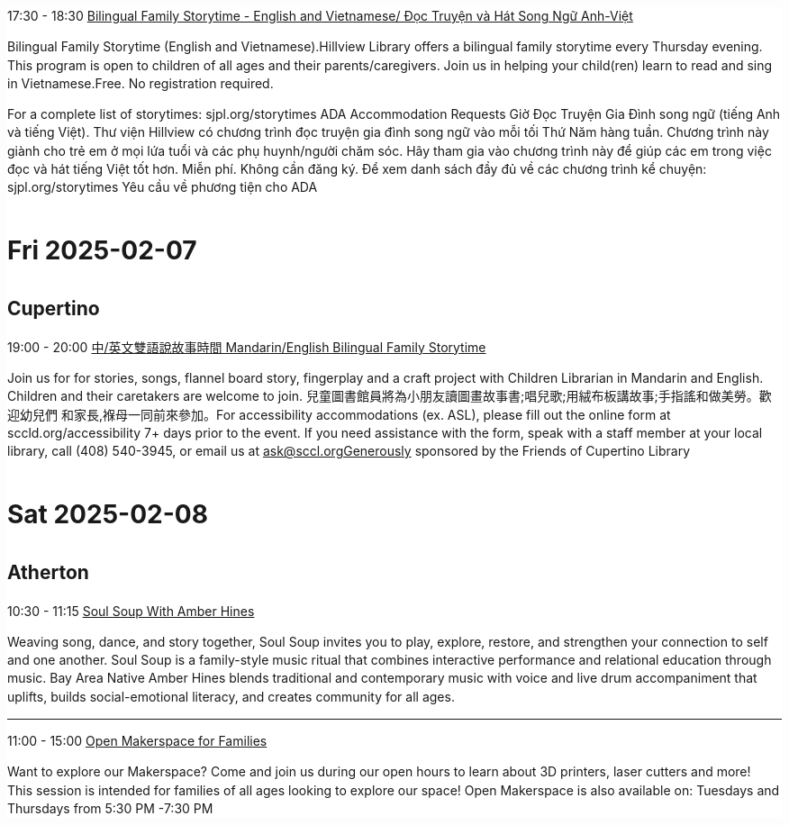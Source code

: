 17:30 - 18:30 [Bilingual Family Storytime - English and Vietnamese/ Đọc Truyện và Hát Song Ngữ Anh-Việt](https://sjpl.bibliocommons.com/events/6758d20b780c53e63c6eca86)

Bilingual Family Storytime (English and Vietnamese).Hillview Library offers a bilingual family storytime every Thursday evening. This program is open to children of all ages and their parents/caregivers. Join us in helping your child(ren) learn to read and sing in Vietnamese.Free. No registration required.

For a complete list of storytimes: sjpl.org/storytimes
ADA Accommodation Requests
Giờ Đọc Truyện Gia Đình song ngữ (tiếng Anh và tiếng Việt).
Thư viện Hillview có chương trình đọc truyện gia đình song ngữ vào mỗi tối Thứ Năm hàng tuần. Chương trình này giành cho trẻ em ở mọi lứa tuổi và các phụ huynh/người chăm sóc. Hãy tham gia vào chương trình này để giúp các em trong việc đọc và hát tiếng Việt tốt hơn. 
Miễn phí. Không cần đăng ký.
Để xem danh sách đầy đủ về các chương trình kể chuyện: sjpl.org/storytimes
Yêu cầu về phương tiện cho ADA

# Fri 2025-02-07

## Cupertino

19:00 - 20:00 [中/英文雙語說故事時間 Mandarin/English Bilingual Family Storytime ](https://sccl.bibliocommons.com/events/6789573211f6220660c4304a)

Join us for for stories, songs, flannel board story, fingerplay and a craft project with Children Librarian in Mandarin and English. Children and their caretakers are welcome to join. 兒童圖書館員將為小朋友讀圖畫故事書;唱兒歌;用絨布板講故事;手指謠和做美勞。歡迎幼兒們 和家長,褓母一同前來參加。For accessibility accommodations (ex. ASL), please fill out the online form at sccld.org/accessibility 7+ days prior to the event. If you need assistance with the form, speak with a staff member at your local library, call (408) 540-3945, or email us at ask@sccl.orgGenerously sponsored by the Friends of Cupertino Library

# Sat 2025-02-08

## Atherton

10:30 - 11:15 [Soul Soup With Amber Hines](https://smcl.bibliocommons.com/events/678ad5a18f2af5a858009f4a)

Weaving song, dance, and story together, Soul Soup invites you to play, explore, restore, and strengthen your connection to self and one another. Soul Soup is a family-style music ritual that combines interactive performance and relational education through music. Bay Area Native Amber Hines blends traditional and contemporary music with voice and live drum accompaniment that uplifts, builds social-emotional literacy, and creates community for all ages.

---

11:00 - 15:00 [Open Makerspace for Families](https://smcl.bibliocommons.com/events/67730360018bbb1c3dde881d)

Want to explore our Makerspace? Come and join us during our open hours to learn about 3D printers, laser cutters and more! 
This session is intended for families of all ages looking to explore our space!
Open Makerspace is also available on:
Tuesdays and Thursdays from 5:30 PM -7:30 PM

